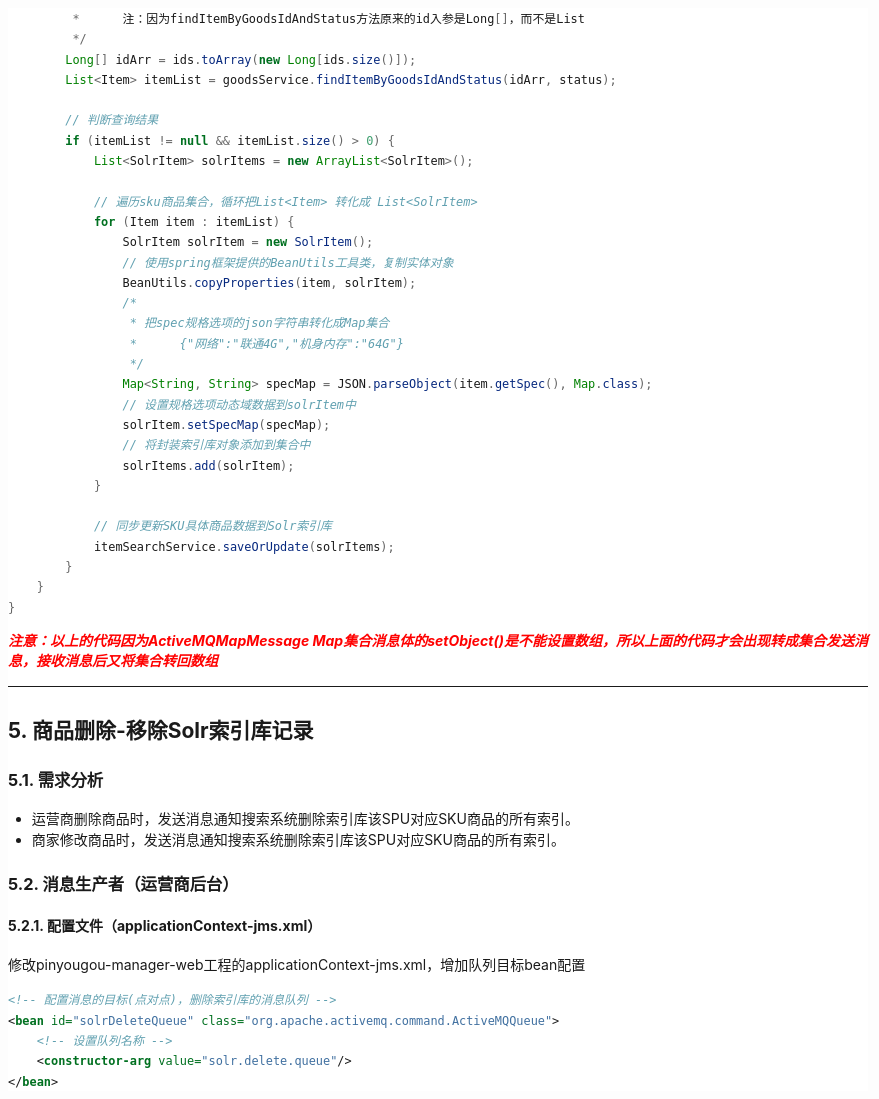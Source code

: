 ```java
         *      注：因为findItemByGoodsIdAndStatus方法原来的id入参是Long[]，而不是List
         */
        Long[] idArr = ids.toArray(new Long[ids.size()]);
        List<Item> itemList = goodsService.findItemByGoodsIdAndStatus(idArr, status);

        // 判断查询结果
        if (itemList != null && itemList.size() > 0) {
            List<SolrItem> solrItems = new ArrayList<SolrItem>();

            // 遍历sku商品集合，循环把List<Item> 转化成 List<SolrItem>
            for (Item item : itemList) {
                SolrItem solrItem = new SolrItem();
                // 使用spring框架提供的BeanUtils工具类，复制实体对象
                BeanUtils.copyProperties(item, solrItem);
                /*
                 * 把spec规格选项的json字符串转化成Map集合
                 *      {"网络":"联通4G","机身内存":"64G"}
                 */
                Map<String, String> specMap = JSON.parseObject(item.getSpec(), Map.class);
                // 设置规格选项动态域数据到solrItem中
                solrItem.setSpecMap(specMap);
                // 将封装索引库对象添加到集合中
                solrItems.add(solrItem);
            }

            // 同步更新SKU具体商品数据到Solr索引库
            itemSearchService.saveOrUpdate(solrItems);
        }
    }
}
```

<font color="red">***注意：以上的代码因为ActiveMQMapMessage Map集合消息体的setObject()是不能设置数组，所以上面的代码才会出现转成集合发送消息，接收消息后又将集合转回数组***</font>

---

## 5. 商品删除-移除Solr索引库记录
### 5.1. 需求分析

- 运营商删除商品时，发送消息通知搜索系统删除索引库该SPU对应SKU商品的所有索引。
- 商家修改商品时，发送消息通知搜索系统删除索引库该SPU对应SKU商品的所有索引。

### 5.2. 消息生产者（运营商后台）
#### 5.2.1. 配置文件（applicationContext-jms.xml）

修改pinyougou-manager-web工程的applicationContext-jms.xml，增加队列目标bean配置

```xml
<!-- 配置消息的目标(点对点)，删除索引库的消息队列 -->
<bean id="solrDeleteQueue" class="org.apache.activemq.command.ActiveMQQueue">
    <!-- 设置队列名称 -->
    <constructor-arg value="solr.delete.queue"/>
</bean>
```
